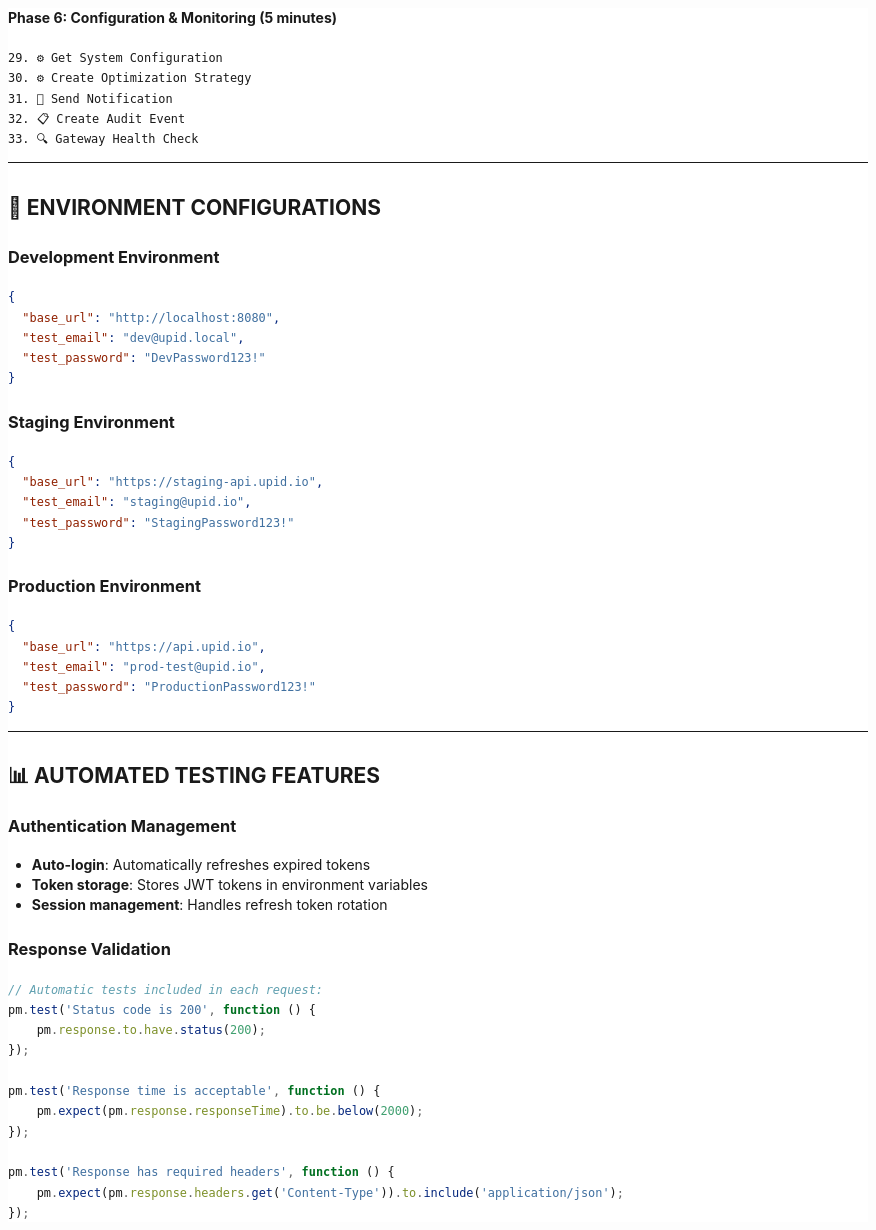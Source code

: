 #### **Phase 6: Configuration & Monitoring (5 minutes)**
```
29. ⚙️ Get System Configuration
30. ⚙️ Create Optimization Strategy
31. 🔔 Send Notification
32. 📋 Create Audit Event
33. 🔍 Gateway Health Check
```

---

## 🔧 **ENVIRONMENT CONFIGURATIONS**

### **Development Environment**
```json
{
  "base_url": "http://localhost:8080",
  "test_email": "dev@upid.local",
  "test_password": "DevPassword123!"
}
```

### **Staging Environment**
```json
{
  "base_url": "https://staging-api.upid.io",
  "test_email": "staging@upid.io",
  "test_password": "StagingPassword123!"
}
```

### **Production Environment**
```json
{
  "base_url": "https://api.upid.io",
  "test_email": "prod-test@upid.io",
  "test_password": "ProductionPassword123!"
}
```

---

## 📊 **AUTOMATED TESTING FEATURES**

### **Authentication Management**
- **Auto-login**: Automatically refreshes expired tokens
- **Token storage**: Stores JWT tokens in environment variables
- **Session management**: Handles refresh token rotation

### **Response Validation**
```javascript
// Automatic tests included in each request:
pm.test('Status code is 200', function () {
    pm.response.to.have.status(200);
});

pm.test('Response time is acceptable', function () {
    pm.expect(pm.response.responseTime).to.be.below(2000);
});

pm.test('Response has required headers', function () {
    pm.expect(pm.response.headers.get('Content-Type')).to.include('application/json');
});
```
